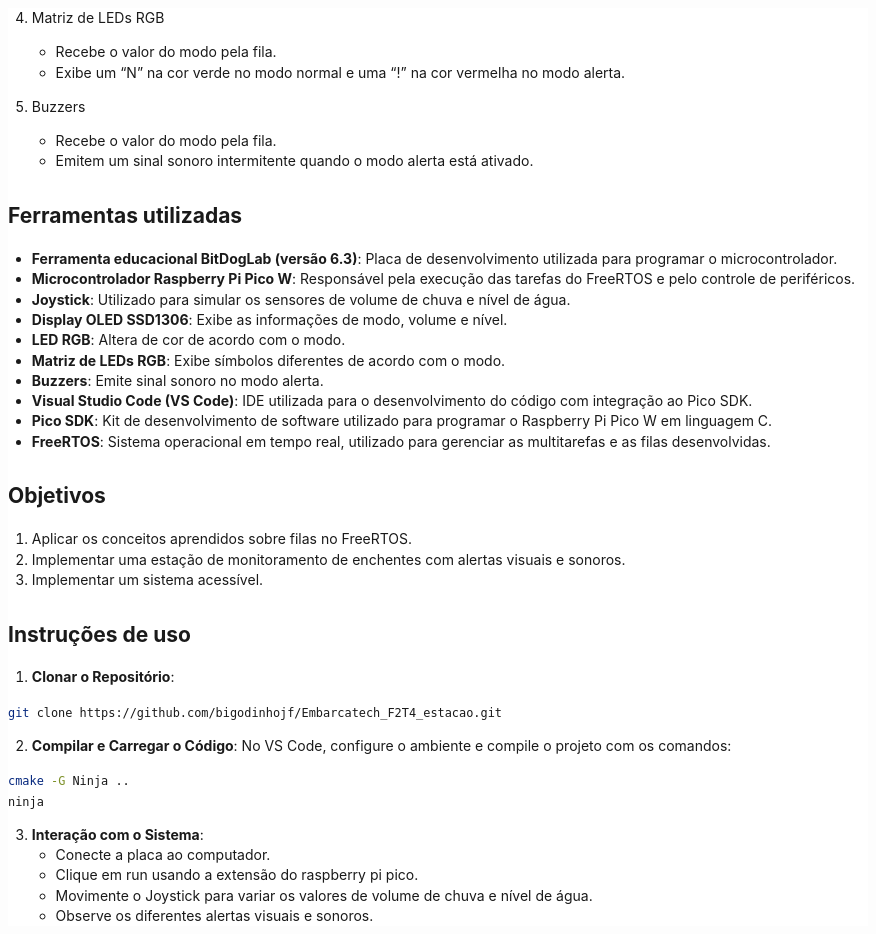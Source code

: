 4. Matriz de LEDs RGB

   - Recebe o valor do modo pela fila.
   - Exibe um “N” na cor verde no modo normal e uma “!” na cor vermelha no modo alerta.
  
5. Buzzers

   - Recebe o valor do modo pela fila.
   - Emitem um sinal sonoro intermitente quando o modo alerta está ativado.
  
## Ferramentas utilizadas

- **Ferramenta educacional BitDogLab (versão 6.3)**: Placa de desenvolvimento utilizada para programar o microcontrolador.
- **Microcontrolador Raspberry Pi Pico W**: Responsável pela execução das tarefas do FreeRTOS e pelo controle de periféricos.
- **Joystick**: Utilizado para simular os sensores de volume de chuva e nível de água.
- **Display OLED SSD1306**: Exibe as informações de modo, volume e nível.
- **LED RGB**: Altera de cor de acordo com o modo.
- **Matriz de LEDs RGB**: Exibe símbolos diferentes de acordo com o modo.
- **Buzzers**: Emite sinal sonoro no modo alerta.
- **Visual Studio Code (VS Code)**: IDE utilizada para o desenvolvimento do código com integração ao Pico SDK.
- **Pico SDK**: Kit de desenvolvimento de software utilizado para programar o Raspberry Pi Pico W em linguagem C.
- **FreeRTOS**: Sistema operacional em tempo real, utilizado para gerenciar as multitarefas e as filas desenvolvidas.

## Objetivos

1. Aplicar os conceitos aprendidos sobre filas no FreeRTOS.
2. Implementar uma estação de monitoramento de enchentes com alertas visuais e sonoros.
3. Implementar um sistema acessível.

## Instruções de uso

1. **Clonar o Repositório**:

```bash
git clone https://github.com/bigodinhojf/Embarcatech_F2T4_estacao.git
```

2. **Compilar e Carregar o Código**:
   No VS Code, configure o ambiente e compile o projeto com os comandos:

```bash	
cmake -G Ninja ..
ninja
```

3. **Interação com o Sistema**:
   - Conecte a placa ao computador.
   - Clique em run usando a extensão do raspberry pi pico.
   - Movimente o Joystick para variar os valores de volume de chuva e nível de água.
   - Observe os diferentes alertas visuais e sonoros.
